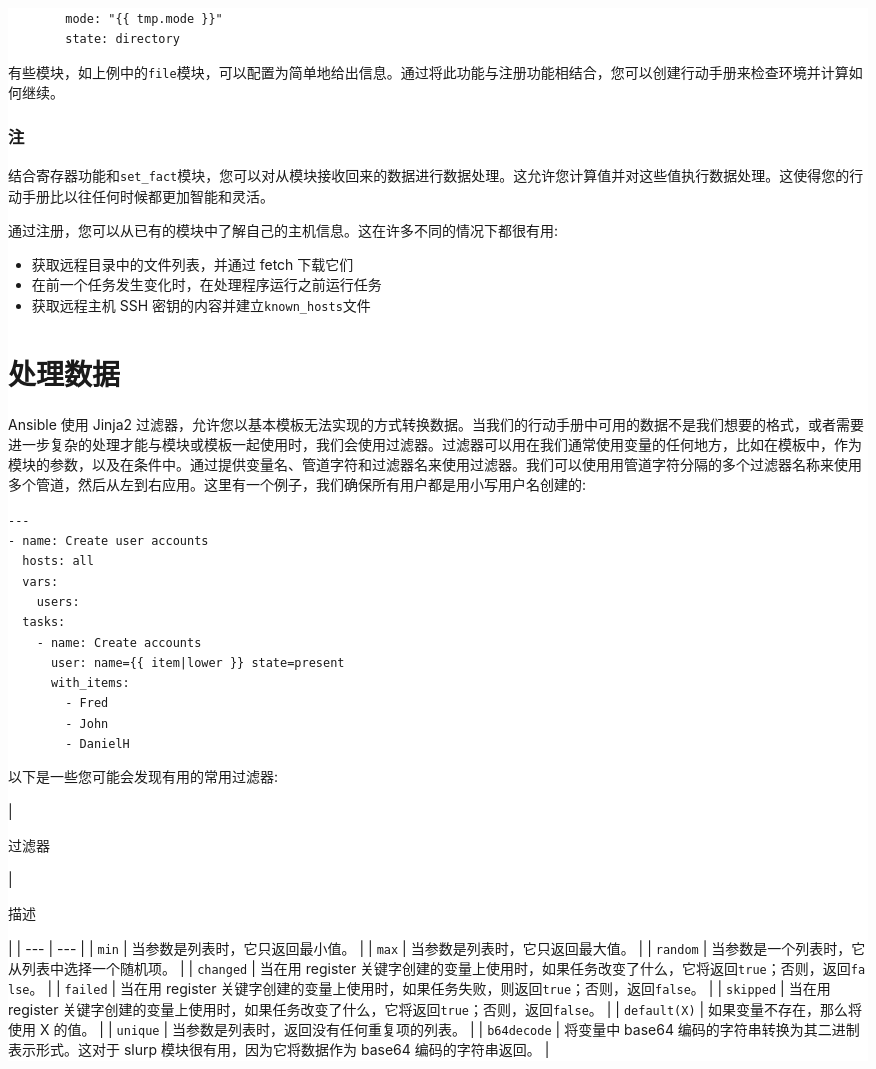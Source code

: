 ```
        mode: "{{ tmp.mode }}"
        state: directory
```

有些模块，如上例中的`file`模块，可以配置为简单地给出信息。通过将此功能与注册功能相结合，您可以创建行动手册来检查环境并计算如何继续。

### 注

结合寄存器功能和`set_fact`模块，您可以对从模块接收回来的数据进行数据处理。这允许您计算值并对这些值执行数据处理。这使得您的行动手册比以往任何时候都更加智能和灵活。

通过注册，您可以从已有的模块中了解自己的主机信息。这在许多不同的情况下都很有用:

*   获取远程目录中的文件列表，并通过 fetch 下载它们
*   在前一个任务发生变化时，在处理程序运行之前运行任务
*   获取远程主机 SSH 密钥的内容并建立`known_hosts`文件

# 处理数据

Ansible 使用 Jinja2 过滤器，允许您以基本模板无法实现的方式转换数据。当我们的行动手册中可用的数据不是我们想要的格式，或者需要进一步复杂的处理才能与模块或模板一起使用时，我们会使用过滤器。过滤器可以用在我们通常使用变量的任何地方，比如在模板中，作为模块的参数，以及在条件中。通过提供变量名、管道字符和过滤器名来使用过滤器。我们可以使用用管道字符分隔的多个过滤器名称来使用多个管道，然后从左到右应用。这里有一个例子，我们确保所有用户都是用小写用户名创建的:

```
---
- name: Create user accounts
  hosts: all
  vars:
    users:
  tasks:
    - name: Create accounts
      user: name={{ item|lower }} state=present
      with_items:
        - Fred
        - John
        - DanielH
```

以下是一些您可能会发现有用的常用过滤器:

<colgroup><col> <col></colgroup> 
| 

过滤器

 | 

描述

 |
| --- | --- |
| `min` | 当参数是列表时，它只返回最小值。 |
| `max` | 当参数是列表时，它只返回最大值。 |
| `random` | 当参数是一个列表时，它从列表中选择一个随机项。 |
| `changed` | 当在用 register 关键字创建的变量上使用时，如果任务改变了什么，它将返回`true`；否则，返回`false`。 |
| `failed` | 当在用 register 关键字创建的变量上使用时，如果任务失败，则返回`true`；否则，返回`false`。 |
| `skipped` | 当在用 register 关键字创建的变量上使用时，如果任务改变了什么，它将返回`true`；否则，返回`false`。 |
| `default(X)` | 如果变量不存在，那么将使用 X 的值。 |
| `unique` | 当参数是列表时，返回没有任何重复项的列表。 |
| `b64decode` | 将变量中 base64 编码的字符串转换为其二进制表示形式。这对于 slurp 模块很有用，因为它将数据作为 base64 编码的字符串返回。 |